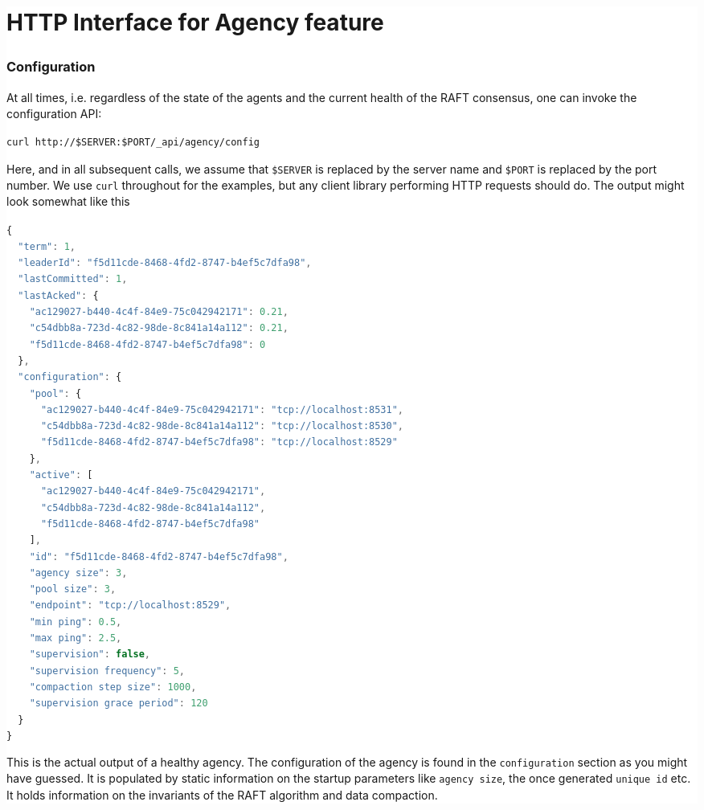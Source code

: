 HTTP Interface for Agency feature
=================================

### Configuration

At all times, i.e. regardless of the state of the agents and the current health of the RAFT consensus, one can invoke the configuration API:

    curl http://$SERVER:$PORT/_api/agency/config

Here, and in all subsequent calls, we assume that `$SERVER` is
replaced by the server name and `$PORT` is replaced by the port
number. We use `curl` throughout for the examples, but any client
library performing HTTP requests should do.
The output might look somewhat like this

```js
{
  "term": 1,
  "leaderId": "f5d11cde-8468-4fd2-8747-b4ef5c7dfa98",
  "lastCommitted": 1,
  "lastAcked": {
    "ac129027-b440-4c4f-84e9-75c042942171": 0.21,
    "c54dbb8a-723d-4c82-98de-8c841a14a112": 0.21,
    "f5d11cde-8468-4fd2-8747-b4ef5c7dfa98": 0
  },
  "configuration": {
    "pool": {
      "ac129027-b440-4c4f-84e9-75c042942171": "tcp://localhost:8531",
      "c54dbb8a-723d-4c82-98de-8c841a14a112": "tcp://localhost:8530",
      "f5d11cde-8468-4fd2-8747-b4ef5c7dfa98": "tcp://localhost:8529"
    },
    "active": [
      "ac129027-b440-4c4f-84e9-75c042942171",
      "c54dbb8a-723d-4c82-98de-8c841a14a112",
      "f5d11cde-8468-4fd2-8747-b4ef5c7dfa98"
    ],
    "id": "f5d11cde-8468-4fd2-8747-b4ef5c7dfa98",
    "agency size": 3,
    "pool size": 3,
    "endpoint": "tcp://localhost:8529",
    "min ping": 0.5,
    "max ping": 2.5,
    "supervision": false,
    "supervision frequency": 5,
    "compaction step size": 1000,
    "supervision grace period": 120
  }
}
```

This is the actual output of a healthy agency. The configuration of the agency is found in the `configuration` section as you might have guessed. It is populated by static information on the startup parameters like `agency size`, the once generated `unique id` etc. It holds information on the invariants of the RAFT algorithm and data compaction.
